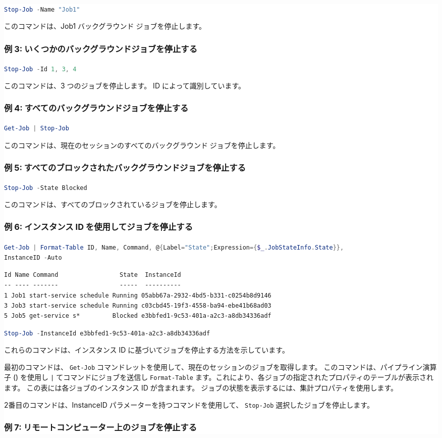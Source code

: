 ```powershell
Stop-Job -Name "Job1"
```

このコマンドは、Job1 バックグラウンド ジョブを停止します。

### 例 3: いくつかのバックグラウンドジョブを停止する

```powershell
Stop-Job -Id 1, 3, 4
```

このコマンドは、3 つのジョブを停止します。
ID によって識別しています。

### 例 4: すべてのバックグラウンドジョブを停止する

```powershell
Get-Job | Stop-Job
```

このコマンドは、現在のセッションのすべてのバックグラウンド ジョブを停止します。

### 例 5: すべてのブロックされたバックグラウンドジョブを停止する

```powershell
Stop-Job -State Blocked
```

このコマンドは、すべてのブロックされているジョブを停止します。

### 例 6: インスタンス ID を使用してジョブを停止する

```powershell
Get-Job | Format-Table ID, Name, Command, @{Label="State";Expression={$_.JobStateInfo.State}},
InstanceID -Auto
```

```Output
Id Name Command                 State  InstanceId
-- ---- -------                 -----  ----------
1 Job1 start-service schedule Running 05abb67a-2932-4bd5-b331-c0254b8d9146
3 Job3 start-service schedule Running c03cbd45-19f3-4558-ba94-ebe41b68ad03
5 Job5 get-service s*         Blocked e3bbfed1-9c53-401a-a2c3-a8db34336adf
```

```powershell
Stop-Job -InstanceId e3bbfed1-9c53-401a-a2c3-a8db34336adf
```

これらのコマンドは、インスタンス ID に基づいてジョブを停止する方法を示しています。

最初のコマンドは、 `Get-Job` コマンドレットを使用して、現在のセッションのジョブを取得します。 このコマンドは、パイプライン演算子 () を使用し `|` てコマンドにジョブを送信し `Format-Table` ます。これにより、各ジョブの指定されたプロパティのテーブルが表示されます。 この表には各ジョブのインスタンス ID が含まれます。 ジョブの状態を表示するには、集計プロパティを使用します。

2番目のコマンドは、InstanceID パラメーターを持つコマンドを使用して、 `Stop-Job` 選択したジョブを停止します。 

### 例 7: リモートコンピューター上のジョブを停止する
